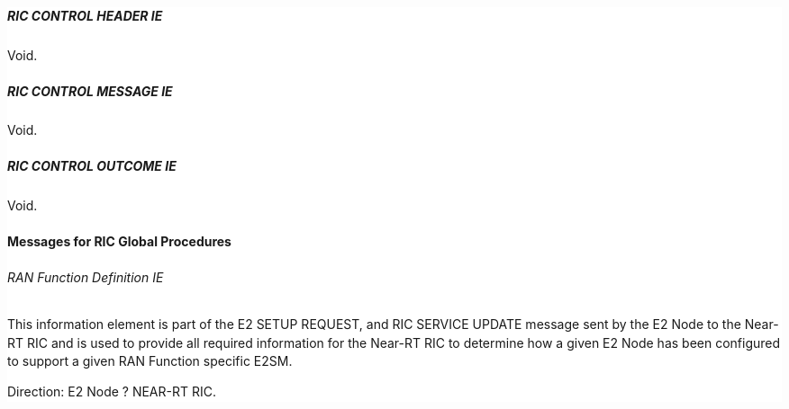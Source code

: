 ##### RIC CONTROL HEADER IE

Void.

##### RIC CONTROL MESSAGE IE

Void.

##### RIC CONTROL OUTCOME IE

Void.

#### Messages for RIC Global Procedures

###### RAN Function Definition IE

This information element is part of the E2 SETUP REQUEST, and RIC SERVICE UPDATE message sent by the E2 Node to the Near-RT RIC and is used to provide all required information for the Near-RT RIC to determine how a given E2 Node has been configured to support a given RAN Function specific E2SM.

Direction: E2 Node ? NEAR-RT RIC.
